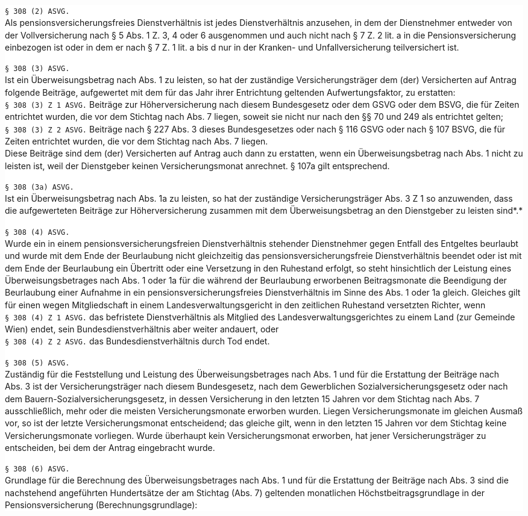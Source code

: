 `§ 308 (2) ASVG.`  
Als pensionsversicherungsfreies Dienstverhältnis ist jedes Dienstverhältnis anzusehen, in dem der Dienstnehmer entweder von der Vollversicherung nach § 5 Abs. 1 Z. 3, 4 oder 6 ausgenommen und auch nicht nach § 7 Z. 2 lit. a in die Pensionsversicherung einbezogen ist oder in dem er nach § 7 Z. 1 lit. a bis d nur in der Kranken- und Unfallversicherung teilversichert ist.

`§ 308 (3) ASVG.`  
Ist ein Überweisungsbetrag nach Abs. 1 zu leisten, so hat der zuständige Versicherungsträger dem (der) Versicherten auf Antrag folgende Beiträge, aufgewertet mit dem für das Jahr ihrer Entrichtung geltenden Aufwertungsfaktor, zu erstatten:  
`§ 308 (3) Z 1 ASVG.`
Beiträge zur Höherversicherung nach diesem Bundesgesetz oder dem GSVG oder dem BSVG, die für Zeiten entrichtet wurden, die vor dem Stichtag nach Abs. 7 liegen, soweit sie nicht nur nach den §§ 70 und 249 als entrichtet gelten;  
`§ 308 (3) Z 2 ASVG.`
Beiträge nach § 227 Abs. 3 dieses Bundesgesetzes oder nach § 116 GSVG oder nach § 107 BSVG, die für Zeiten entrichtet wurden, die vor dem Stichtag nach Abs. 7 liegen.  
Diese Beiträge sind dem (der) Versicherten auf Antrag auch dann zu erstatten, wenn ein Überweisungsbetrag nach Abs. 1 nicht zu leisten ist, weil der Dienstgeber keinen Versicherungsmonat anrechnet. § 107a gilt entsprechend.

`§ 308 (3a) ASVG.`  
Ist ein Überweisungsbetrag nach Abs. 1a zu leisten, so hat der zuständige Versicherungsträger Abs. 3 Z 1 so anzuwenden, dass die aufgewerteten Beiträge zur Höherversicherung zusammen mit dem Überweisungsbetrag an den Dienstgeber zu leisten sind*.*

`§ 308 (4) ASVG.`  
Wurde ein in einem pensionsversicherungsfreien Dienstverhältnis stehender Dienstnehmer gegen Entfall des Entgeltes beurlaubt und wurde mit dem Ende der Beurlaubung nicht gleichzeitig das pensionsversicherungsfreie Dienstverhältnis beendet oder ist mit dem Ende der Beurlaubung ein Übertritt oder eine Versetzung in den Ruhestand erfolgt, so steht hinsichtlich der Leistung eines Überweisungsbetrages nach Abs. 1 oder 1a für die während der Beurlaubung erworbenen Beitragsmonate die Beendigung der Beurlaubung einer Aufnahme in ein pensionsversicherungsfreies Dienstverhältnis im Sinne des Abs. 1 oder 1a gleich. Gleiches gilt für einen wegen Mitgliedschaft in einem Landesverwaltungsgericht in den zeitlichen Ruhestand versetzten Richter, wenn  
`§ 308 (4) Z 1 ASVG.`
das befristete Dienstverhältnis als Mitglied des Landesverwaltungsgerichtes zu einem Land (zur Gemeinde Wien) endet, sein Bundesdienstverhältnis aber weiter andauert, oder  
`§ 308 (4) Z 2 ASVG.`
das Bundesdienstverhältnis durch Tod endet.

`§ 308 (5) ASVG.`  
Zuständig für die Feststellung und Leistung des Überweisungsbetrages nach Abs. 1 und für die Erstattung der Beiträge nach Abs. 3 ist der Versicherungsträger nach diesem Bundesgesetz, nach dem Gewerblichen Sozialversicherungsgesetz oder nach dem Bauern-Sozialversicherungsgesetz, in dessen Versicherung in den letzten 15 Jahren vor dem Stichtag nach Abs. 7 ausschließlich, mehr oder die meisten Versicherungsmonate erworben wurden. Liegen Versicherungsmonate im gleichen Ausmaß vor, so ist der letzte Versicherungsmonat entscheidend; das gleiche gilt, wenn in den letzten 15 Jahren vor dem Stichtag keine Versicherungsmonate vorliegen. Wurde überhaupt kein Versicherungsmonat erworben, hat jener Versicherungsträger zu entscheiden, bei dem der Antrag eingebracht wurde.

`§ 308 (6) ASVG.`  
Grundlage für die Berechnung des Überweisungsbetrages nach Abs. 1 und für die Erstattung der Beiträge nach Abs. 3 sind die nachstehend angeführten Hundertsätze der am Stichtag (Abs. 7) geltenden monatlichen Höchstbeitragsgrundlage in der Pensionsversicherung (Berechnungsgrundlage):

